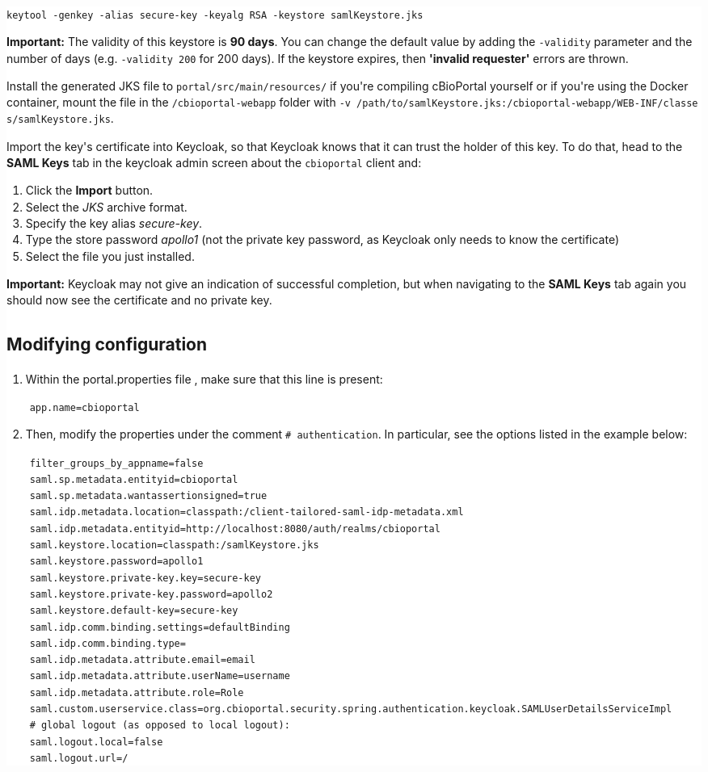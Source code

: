 ```
keytool -genkey -alias secure-key -keyalg RSA -keystore samlKeystore.jks
```

**Important:** The validity of this keystore is **90 days**. You can change the default
value by adding the `-validity` parameter and the number of days (e.g. `-validity 200`
for 200 days). If the keystore expires, then **'invalid requester'** errors are thrown.

Install the generated JKS file to `portal/src/main/resources/` if you're compiling cBioPortal yourself or if you're using the Docker container, mount the file in the `/cbioportal-webapp` folder with `-v /path/to/samlKeystore.jks:/cbioportal-webapp/WEB-INF/classes/samlKeystore.jks`.

Import the key's certificate into Keycloak, so that Keycloak knows that it can trust the holder of this
key. To do that, head to the **SAML Keys** tab in the keycloak admin screen about the `cbioportal` client and:
1. Click the **Import** button.
2. Select the _JKS_ archive format.
3. Specify the key alias _secure-key_.
4. Type the store password _apollo1_ (not the private key password, as Keycloak only
needs to know the certificate)
5. Select the file you just installed.

**Important:** Keycloak may not give an indication of successful
completion, but when navigating to the **SAML Keys** tab again you
should now see the certificate and no private key.

## Modifying configuration

1. Within the portal.properties file , make sure that this line is present:
```
    app.name=cbioportal
```

2. Then, modify the properties under the comment `# authentication`. In particular, see the options listed in the example below:

```properties
    filter_groups_by_appname=false
    saml.sp.metadata.entityid=cbioportal
    saml.sp.metadata.wantassertionsigned=true
    saml.idp.metadata.location=classpath:/client-tailored-saml-idp-metadata.xml
    saml.idp.metadata.entityid=http://localhost:8080/auth/realms/cbioportal
    saml.keystore.location=classpath:/samlKeystore.jks
    saml.keystore.password=apollo1
    saml.keystore.private-key.key=secure-key
    saml.keystore.private-key.password=apollo2
    saml.keystore.default-key=secure-key
    saml.idp.comm.binding.settings=defaultBinding
    saml.idp.comm.binding.type=
    saml.idp.metadata.attribute.email=email
    saml.idp.metadata.attribute.userName=username
    saml.idp.metadata.attribute.role=Role
    saml.custom.userservice.class=org.cbioportal.security.spring.authentication.keycloak.SAMLUserDetailsServiceImpl
    # global logout (as opposed to local logout):
    saml.logout.local=false
    saml.logout.url=/
```
